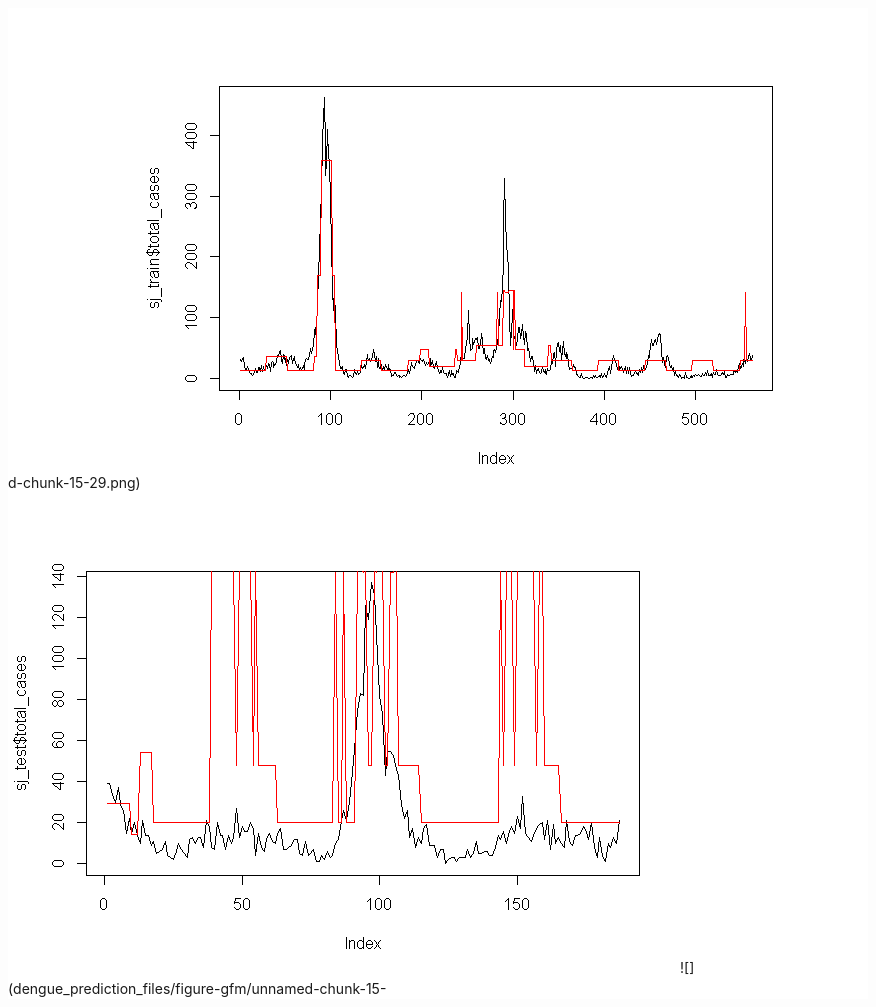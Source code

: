 d-chunk-15-29.png)![](dengue_prediction_files/figure-gfm/unnamed-chunk-15-30.png)![](dengue_prediction_files/figure-gfm/unnamed-chunk-15-31.png)![](dengue_prediction_files/figure-gfm/unnamed-chunk-15-